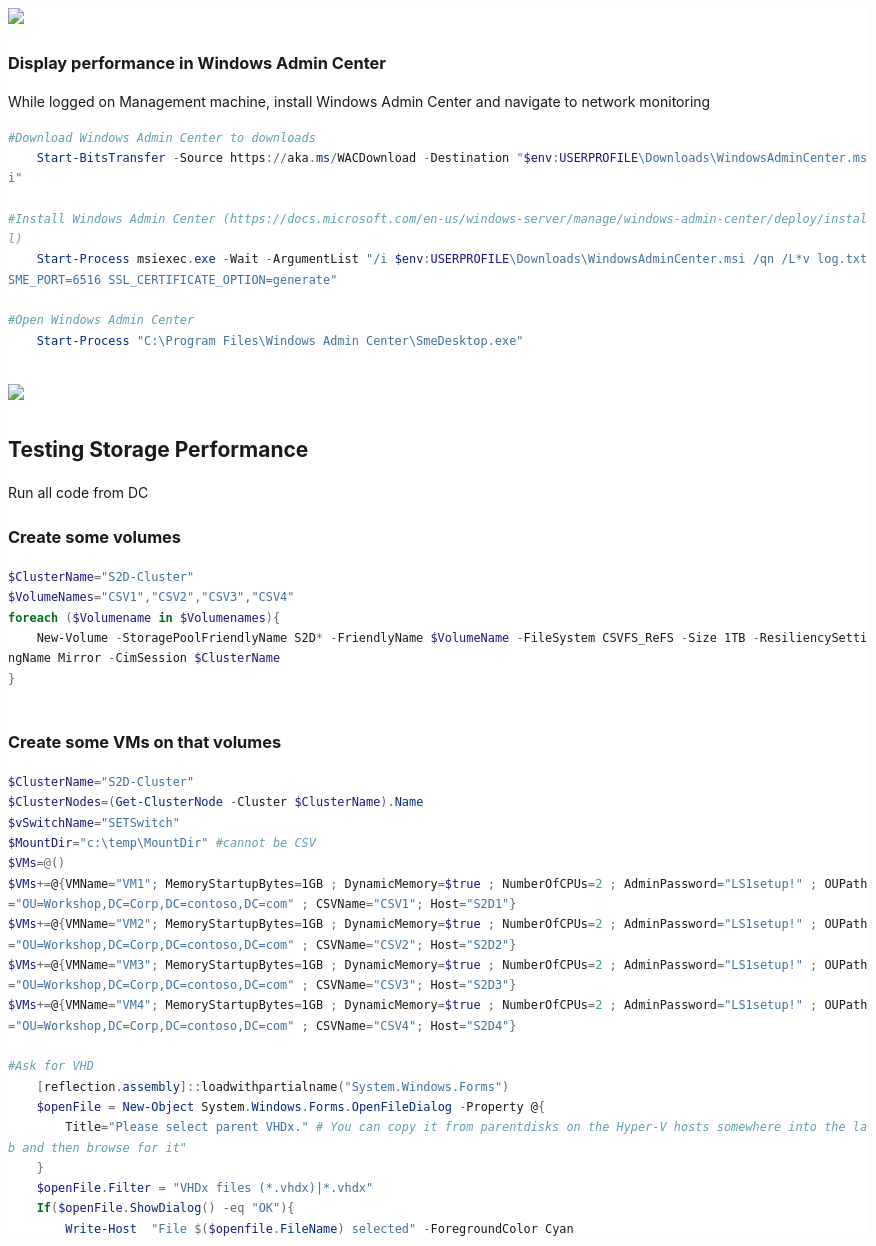 ![](/Scenarios/S2D%20and%20Diskspd/Screenshots/NetworkResult.png)

### Display performance in Windows Admin Center

While logged on Management machine, install Windows Admin Center and navigate to network monitoring

```PowerShell
#Download Windows Admin Center to downloads
    Start-BitsTransfer -Source https://aka.ms/WACDownload -Destination "$env:USERPROFILE\Downloads\WindowsAdminCenter.msi"

#Install Windows Admin Center (https://docs.microsoft.com/en-us/windows-server/manage/windows-admin-center/deploy/install)
    Start-Process msiexec.exe -Wait -ArgumentList "/i $env:USERPROFILE\Downloads\WindowsAdminCenter.msi /qn /L*v log.txt SME_PORT=6516 SSL_CERTIFICATE_OPTION=generate"

#Open Windows Admin Center
    Start-Process "C:\Program Files\Windows Admin Center\SmeDesktop.exe"
 
```

![](/Scenarios/S2D%20and%20Diskspd/Screenshots/ServerPerformance.png)

## Testing Storage Performance

Run all code from DC

### Create some volumes

```PowerShell
$ClusterName="S2D-Cluster"
$VolumeNames="CSV1","CSV2","CSV3","CSV4"
foreach ($Volumename in $Volumenames){
    New-Volume -StoragePoolFriendlyName S2D* -FriendlyName $VolumeName -FileSystem CSVFS_ReFS -Size 1TB -ResiliencySettingName Mirror -CimSession $ClusterName
}
 
```

### Create some VMs on that volumes

```PowerShell
$ClusterName="S2D-Cluster"
$ClusterNodes=(Get-ClusterNode -Cluster $ClusterName).Name
$vSwitchName="SETSwitch"
$MountDir="c:\temp\MountDir" #cannot be CSV
$VMs=@()
$VMs+=@{VMName="VM1"; MemoryStartupBytes=1GB ; DynamicMemory=$true ; NumberOfCPUs=2 ; AdminPassword="LS1setup!" ; OUPath="OU=Workshop,DC=Corp,DC=contoso,DC=com" ; CSVName="CSV1"; Host="S2D1"}
$VMs+=@{VMName="VM2"; MemoryStartupBytes=1GB ; DynamicMemory=$true ; NumberOfCPUs=2 ; AdminPassword="LS1setup!" ; OUPath="OU=Workshop,DC=Corp,DC=contoso,DC=com" ; CSVName="CSV2"; Host="S2D2"}
$VMs+=@{VMName="VM3"; MemoryStartupBytes=1GB ; DynamicMemory=$true ; NumberOfCPUs=2 ; AdminPassword="LS1setup!" ; OUPath="OU=Workshop,DC=Corp,DC=contoso,DC=com" ; CSVName="CSV3"; Host="S2D3"}
$VMs+=@{VMName="VM4"; MemoryStartupBytes=1GB ; DynamicMemory=$true ; NumberOfCPUs=2 ; AdminPassword="LS1setup!" ; OUPath="OU=Workshop,DC=Corp,DC=contoso,DC=com" ; CSVName="CSV4"; Host="S2D4"}

#Ask for VHD
    [reflection.assembly]::loadwithpartialname("System.Windows.Forms")
    $openFile = New-Object System.Windows.Forms.OpenFileDialog -Property @{
        Title="Please select parent VHDx." # You can copy it from parentdisks on the Hyper-V hosts somewhere into the lab and then browse for it"
    }
    $openFile.Filter = "VHDx files (*.vhdx)|*.vhdx"
    If($openFile.ShowDialog() -eq "OK"){
        Write-Host  "File $($openfile.FileName) selected" -ForegroundColor Cyan
```